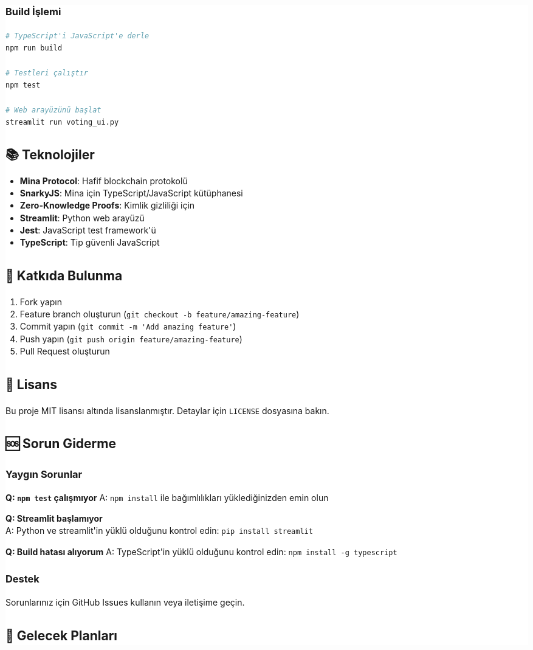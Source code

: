 ### Build İşlemi

```bash
# TypeScript'i JavaScript'e derle
npm run build

# Testleri çalıştır
npm test

# Web arayüzünü başlat
streamlit run voting_ui.py
```

## 📚 Teknolojiler

- **Mina Protocol**: Hafif blockchain protokolü
- **SnarkyJS**: Mina için TypeScript/JavaScript kütüphanesi
- **Zero-Knowledge Proofs**: Kimlik gizliliği için
- **Streamlit**: Python web arayüzü
- **Jest**: JavaScript test framework'ü
- **TypeScript**: Tip güvenli JavaScript

## 🤝 Katkıda Bulunma

1. Fork yapın
2. Feature branch oluşturun (`git checkout -b feature/amazing-feature`)
3. Commit yapın (`git commit -m 'Add amazing feature'`)
4. Push yapın (`git push origin feature/amazing-feature`)
5. Pull Request oluşturun

## 📄 Lisans

Bu proje MIT lisansı altında lisanslanmıştır. Detaylar için `LICENSE` dosyasına bakın.

## 🆘 Sorun Giderme

### Yaygın Sorunlar

**Q: `npm test` çalışmıyor**
A: `npm install` ile bağımlılıkları yüklediğinizden emin olun

**Q: Streamlit başlamıyor**  
A: Python ve streamlit'in yüklü olduğunu kontrol edin: `pip install streamlit`

**Q: Build hatası alıyorum**
A: TypeScript'in yüklü olduğunu kontrol edin: `npm install -g typescript`

### Destek

Sorunlarınız için GitHub Issues kullanın veya iletişime geçin.

## 🔮 Gelecek Planları
